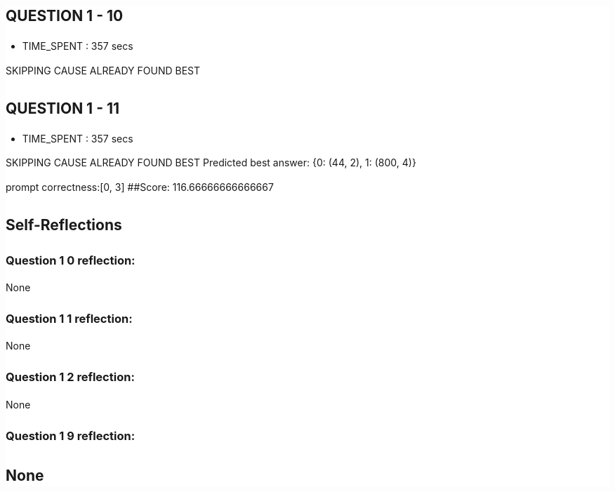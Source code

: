 ## QUESTION 1 - 10 
- TIME_SPENT : 357 secs

SKIPPING CAUSE ALREADY FOUND BEST



## QUESTION 1 - 11 
- TIME_SPENT : 357 secs

SKIPPING CAUSE ALREADY FOUND BEST
Predicted best answer: {0: (44, 2), 1: (800, 4)}

prompt correctness:[0, 3]
##Score: 116.66666666666667

## Self-Reflections

### Question 1 0 reflection:
None
### Question 1 1 reflection:
None
### Question 1 2 reflection:
None
### Question 1 9 reflection:
None
---
